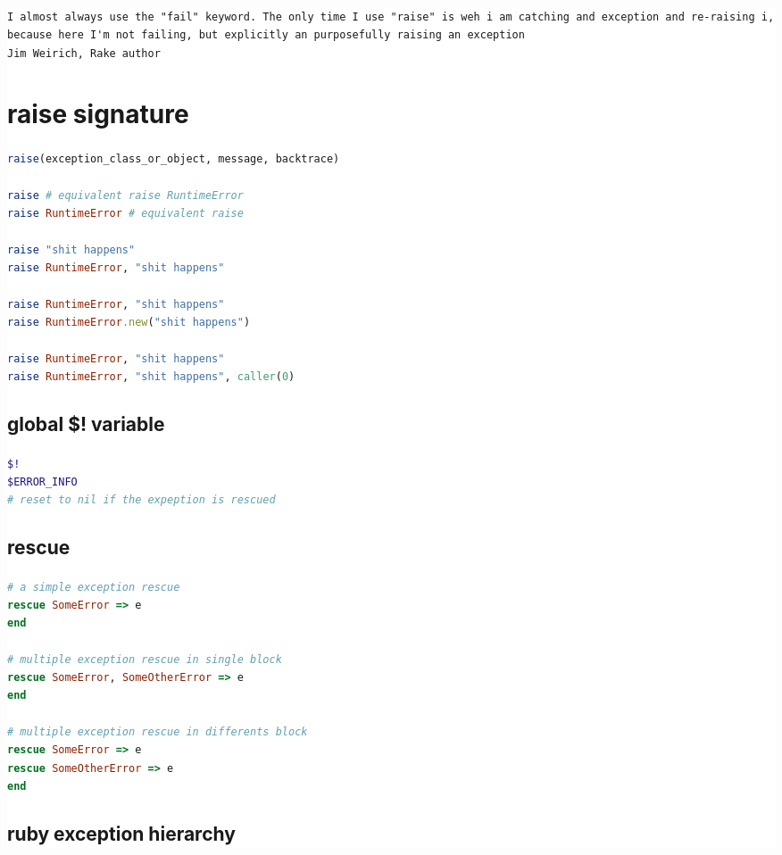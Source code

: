```
I almost always use the "fail" keyword. The only time I use "raise" is weh i am catching and exception and re-raising i, because here I'm not failing, but explicitly an purposefully raising an exception
Jim Weirich, Rake author
```

# raise signature

```ruby
raise(exception_class_or_object, message, backtrace)

raise # equivalent raise RuntimeError
raise RuntimeError # equivalent raise

raise "shit happens"
raise RuntimeError, "shit happens"

raise RuntimeError, "shit happens"
raise RuntimeError.new("shit happens")

raise RuntimeError, "shit happens"
raise RuntimeError, "shit happens", caller(0)
```


## global $! variable

```ruby
$!
$ERROR_INFO
# reset to nil if the expeption is rescued
```


## rescue

```ruby
# a simple exception rescue
rescue SomeError => e
end

# multiple exception rescue in single block
rescue SomeError, SomeOtherError => e
end

# multiple exception rescue in differents block
rescue SomeError => e
rescue SomeOtherError => e
end
```

## ruby exception hierarchy
